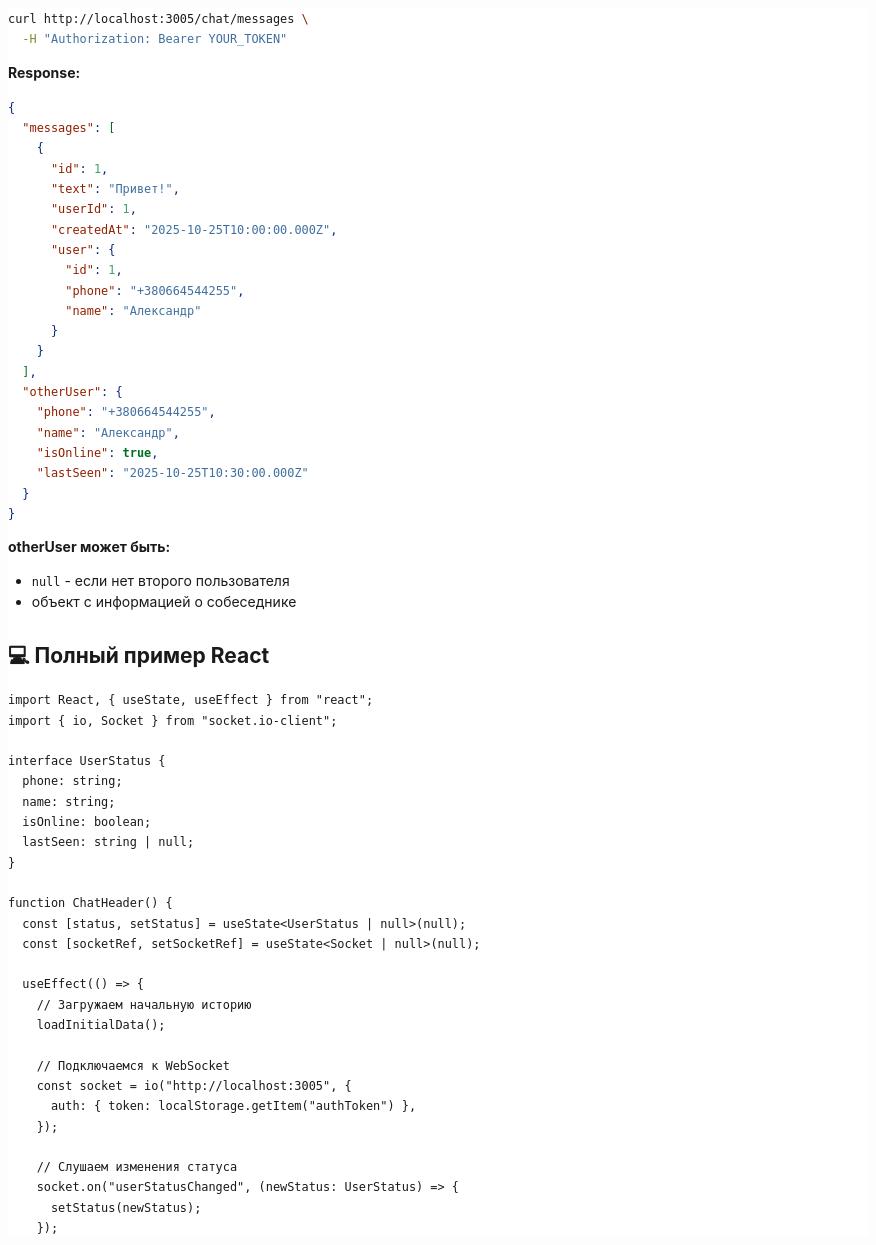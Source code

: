 ```bash
curl http://localhost:3005/chat/messages \
  -H "Authorization: Bearer YOUR_TOKEN"
```

**Response:**

```json
{
  "messages": [
    {
      "id": 1,
      "text": "Привет!",
      "userId": 1,
      "createdAt": "2025-10-25T10:00:00.000Z",
      "user": {
        "id": 1,
        "phone": "+380664544255",
        "name": "Александр"
      }
    }
  ],
  "otherUser": {
    "phone": "+380664544255",
    "name": "Александр",
    "isOnline": true,
    "lastSeen": "2025-10-25T10:30:00.000Z"
  }
}
```

**otherUser может быть:**

- `null` - если нет второго пользователя
- объект с информацией о собеседнике

## 💻 Полный пример React

```tsx
import React, { useState, useEffect } from "react";
import { io, Socket } from "socket.io-client";

interface UserStatus {
  phone: string;
  name: string;
  isOnline: boolean;
  lastSeen: string | null;
}

function ChatHeader() {
  const [status, setStatus] = useState<UserStatus | null>(null);
  const [socketRef, setSocketRef] = useState<Socket | null>(null);

  useEffect(() => {
    // Загружаем начальную историю
    loadInitialData();

    // Подключаемся к WebSocket
    const socket = io("http://localhost:3005", {
      auth: { token: localStorage.getItem("authToken") },
    });

    // Слушаем изменения статуса
    socket.on("userStatusChanged", (newStatus: UserStatus) => {
      setStatus(newStatus);
    });
```